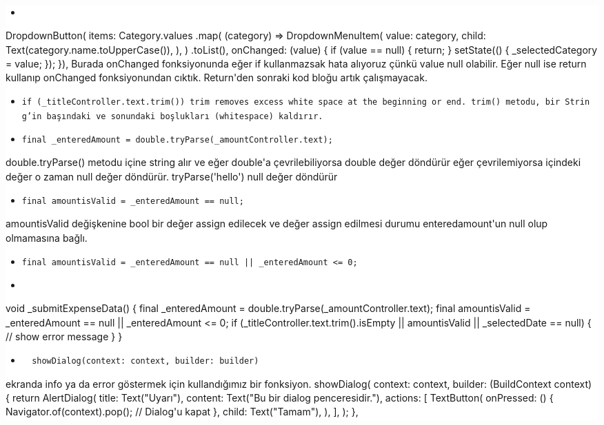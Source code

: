 - 
DropdownButton(
                    items: Category.values
                        .map(
                          (category) => DropdownMenuItem(
                            value: category,
                            child: Text(category.name.toUpperCase()),
                          ),
                        )
                        .toList(),
                    onChanged: (value) {
                      if (value == null) {
                        return;
                      }
                      setState(() {
                        _selectedCategory = value;
                      });
                    }),
Burada onChanged fonksiyonunda eğer if kullanmazsak hata alıyoruz çünkü value null olabilir. Eğer null ise return kullanıp
onChanged fonksiyonundan cıktık. Return'den sonraki kod bloğu artık çalışmayacak. 

-     if (_titleController.text.trim()) trim removes excess white space at the beginning or end. trim() metodu, bir String’in başındaki ve sonundaki boşlukları (whitespace) kaldırır.

-     final _enteredAmount = double.tryParse(_amountController.text);
double.tryParse() metodu içine string alır ve eğer double'a çevrilebiliyorsa double değer döndürür
eğer çevrilemiyorsa içindeki değer o zaman null değer döndürür. tryParse('hello') null değer döndürür 

-     final amountisValid = _enteredAmount == null;
amountisValid değişkenine bool bir değer assign edilecek ve değer assign edilmesi durumu enteredamount'un null olup
olmamasına bağlı. 

-     final amountisValid = _enteredAmount == null || _enteredAmount <= 0;

- 
void _submitExpenseData() {
    final _enteredAmount = double.tryParse(_amountController.text);
    final amountisValid = _enteredAmount == null || _enteredAmount <= 0;
    if (_titleController.text.trim().isEmpty ||
        amountisValid ||
        _selectedDate == null) {
      // show error message
    }
  }

-       showDialog(context: context, builder: builder)
ekranda info ya da error göstermek için kullandığımız bir fonksiyon. 
showDialog(
  context: context,
  builder: (BuildContext context) {
    return AlertDialog(
      title: Text("Uyarı"),
      content: Text("Bu bir dialog penceresidir."),
      actions: [
        TextButton(
          onPressed: () {
            Navigator.of(context).pop(); // Dialog'u kapat
          },
          child: Text("Tamam"),
        ),
      ],
    );
  },